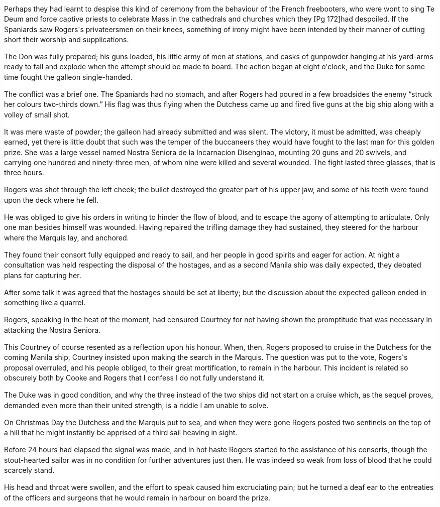 Perhaps they had learnt to despise this kind of ceremony from the behaviour of the French freebooters, who were wont to sing Te Deum and force captive priests to celebrate Mass in the cathedrals and churches which they [Pg 172]had despoiled. If the Spaniards saw Rogers's privateersmen on their knees, something of irony might have been intended by their manner of cutting short their worship and supplications. 

The Don was fully prepared; his guns loaded, his little army of men at stations, and casks of gunpowder hanging at his yard-arms ready to fall and explode when the attempt should be made to board. The action began at eight o'clock, and the Duke for some time fought the galleon single-handed. 

The conflict was a brief one. The Spaniards had no stomach, and after Rogers had poured in a few broadsides the enemy “struck her colours two-thirds down.” His flag was thus flying when the Dutchess came up and fired five guns at the big ship along with a volley of small shot. 

It was mere waste of powder; the galleon had already submitted and was silent. The victory, it must be admitted, was cheaply earned, yet there is little doubt that such was the temper of the buccaneers they would have fought to the last man for this golden prize. She was a large vessel named Nostra Seniora de la Incarnacion Disenginao, mounting 20 guns and 20 swivels, and carrying one hundred and ninety-three men, of whom nine were killed and several wounded. The fight lasted three glasses, that is three hours. 

Rogers was shot through the left cheek; the bullet destroyed the greater part of his upper jaw, and some of his teeth were found upon the deck where he fell. 

He was obliged to give his orders in writing to hinder the flow of blood, and to escape the agony of attempting to articulate. Only one man besides himself was wounded. Having repaired the trifling damage they had sustained, they steered for the harbour where the Marquis lay, and anchored. 

They found their consort fully equipped and ready to sail, and her people in good spirits and eager for action. At night a consultation was held respecting the disposal of the hostages, and as a second Manila ship was daily expected, they debated plans for capturing her. 

After some talk it was agreed that the hostages should be set at liberty; but the discussion about the expected galleon ended in something like a quarrel. 

Rogers, speaking in the heat of the moment, had censured Courtney for not having shown the promptitude that was necessary in attacking the Nostra Seniora. 

This Courtney of course resented as a reflection upon his honour. When, then, Rogers proposed to cruise in the Dutchess for the coming Manila ship, Courtney insisted upon making the search in the Marquis. The question was put to the vote, Rogers's proposal overruled, and his people obliged, to their great mortification, to remain in the harbour. This incident is related so obscurely both by Cooke and Rogers that I confess I do not fully understand it. 

The Duke was in good condition, and why the three instead of the two ships did not start on a cruise which, as the sequel proves, demanded even more than their united strength, is a riddle I am unable to solve.

On Christmas Day the Dutchess and the Marquis put to sea, and when they were gone Rogers posted two sentinels on the top of a hill that he might instantly be apprised of a third sail heaving in sight. 

Before 24 hours had elapsed the signal was made, and in hot haste Rogers started to the assistance of his consorts, though the stout-hearted sailor was in no condition for further adventures just then. He was indeed so weak from loss of blood that he could scarcely stand. 

His head and throat were swollen, and the effort to speak caused him excruciating pain; but he turned a deaf ear to the entreaties of the officers and surgeons that he would remain in harbour on board the prize. 

